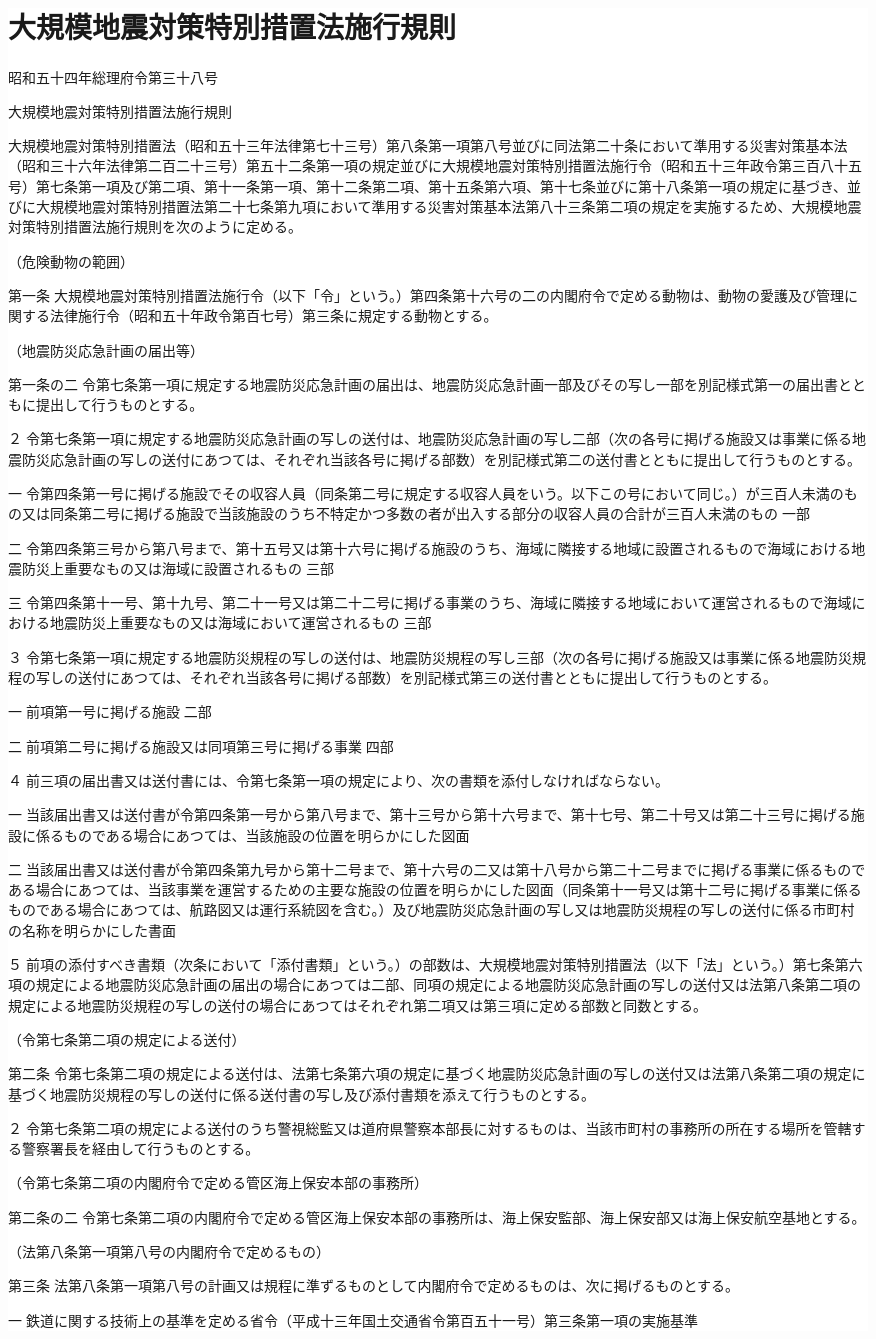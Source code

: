 # 大規模地震対策特別措置法施行規則

昭和五十四年総理府令第三十八号

大規模地震対策特別措置法施行規則

大規模地震対策特別措置法（昭和五十三年法律第七十三号）第八条第一項第八号並びに同法第二十条において準用する災害対策基本法（昭和三十六年法律第二百二十三号）第五十二条第一項の規定並びに大規模地震対策特別措置法施行令（昭和五十三年政令第三百八十五号）第七条第一項及び第二項、第十一条第一項、第十二条第二項、第十五条第六項、第十七条並びに第十八条第一項の規定に基づき、並びに大規模地震対策特別措置法第二十七条第九項において準用する災害対策基本法第八十三条第二項の規定を実施するため、大規模地震対策特別措置法施行規則を次のように定める。

（危険動物の範囲）

第一条 大規模地震対策特別措置法施行令（以下「令」という。）第四条第十六号の二の内閣府令で定める動物は、動物の愛護及び管理に関する法律施行令（昭和五十年政令第百七号）第三条に規定する動物とする。

（地震防災応急計画の届出等）

第一条の二 令第七条第一項に規定する地震防災応急計画の届出は、地震防災応急計画一部及びその写し一部を別記様式第一の届出書とともに提出して行うものとする。

２ 令第七条第一項に規定する地震防災応急計画の写しの送付は、地震防災応急計画の写し二部（次の各号に掲げる施設又は事業に係る地震防災応急計画の写しの送付にあつては、それぞれ当該各号に掲げる部数）を別記様式第二の送付書とともに提出して行うものとする。

一 令第四条第一号に掲げる施設でその収容人員（同条第二号に規定する収容人員をいう。以下この号において同じ。）が三百人未満のもの又は同条第二号に掲げる施設で当該施設のうち不特定かつ多数の者が出入する部分の収容人員の合計が三百人未満のもの 一部

二 令第四条第三号から第八号まで、第十五号又は第十六号に掲げる施設のうち、海域に隣接する地域に設置されるもので海域における地震防災上重要なもの又は海域に設置されるもの 三部

三 令第四条第十一号、第十九号、第二十一号又は第二十二号に掲げる事業のうち、海域に隣接する地域において運営されるもので海域における地震防災上重要なもの又は海域において運営されるもの 三部

３ 令第七条第一項に規定する地震防災規程の写しの送付は、地震防災規程の写し三部（次の各号に掲げる施設又は事業に係る地震防災規程の写しの送付にあつては、それぞれ当該各号に掲げる部数）を別記様式第三の送付書とともに提出して行うものとする。

一 前項第一号に掲げる施設 二部

二 前項第二号に掲げる施設又は同項第三号に掲げる事業 四部

４ 前三項の届出書又は送付書には、令第七条第一項の規定により、次の書類を添付しなければならない。

一 当該届出書又は送付書が令第四条第一号から第八号まで、第十三号から第十六号まで、第十七号、第二十号又は第二十三号に掲げる施設に係るものである場合にあつては、当該施設の位置を明らかにした図面

二 当該届出書又は送付書が令第四条第九号から第十二号まで、第十六号の二又は第十八号から第二十二号までに掲げる事業に係るものである場合にあつては、当該事業を運営するための主要な施設の位置を明らかにした図面（同条第十一号又は第十二号に掲げる事業に係るものである場合にあつては、航路図又は運行系統図を含む。）及び地震防災応急計画の写し又は地震防災規程の写しの送付に係る市町村の名称を明らかにした書面

５ 前項の添付すべき書類（次条において「添付書類」という。）の部数は、大規模地震対策特別措置法（以下「法」という。）第七条第六項の規定による地震防災応急計画の届出の場合にあつては二部、同項の規定による地震防災応急計画の写しの送付又は法第八条第二項の規定による地震防災規程の写しの送付の場合にあつてはそれぞれ第二項又は第三項に定める部数と同数とする。

（令第七条第二項の規定による送付）

第二条 令第七条第二項の規定による送付は、法第七条第六項の規定に基づく地震防災応急計画の写しの送付又は法第八条第二項の規定に基づく地震防災規程の写しの送付に係る送付書の写し及び添付書類を添えて行うものとする。

２ 令第七条第二項の規定による送付のうち警視総監又は道府県警察本部長に対するものは、当該市町村の事務所の所在する場所を管轄する警察署長を経由して行うものとする。

（令第七条第二項の内閣府令で定める管区海上保安本部の事務所）

第二条の二 令第七条第二項の内閣府令で定める管区海上保安本部の事務所は、海上保安監部、海上保安部又は海上保安航空基地とする。

（法第八条第一項第八号の内閣府令で定めるもの）

第三条 法第八条第一項第八号の計画又は規程に準ずるものとして内閣府令で定めるものは、次に掲げるものとする。

一 鉄道に関する技術上の基準を定める省令（平成十三年国土交通省令第百五十一号）第三条第一項の実施基準

